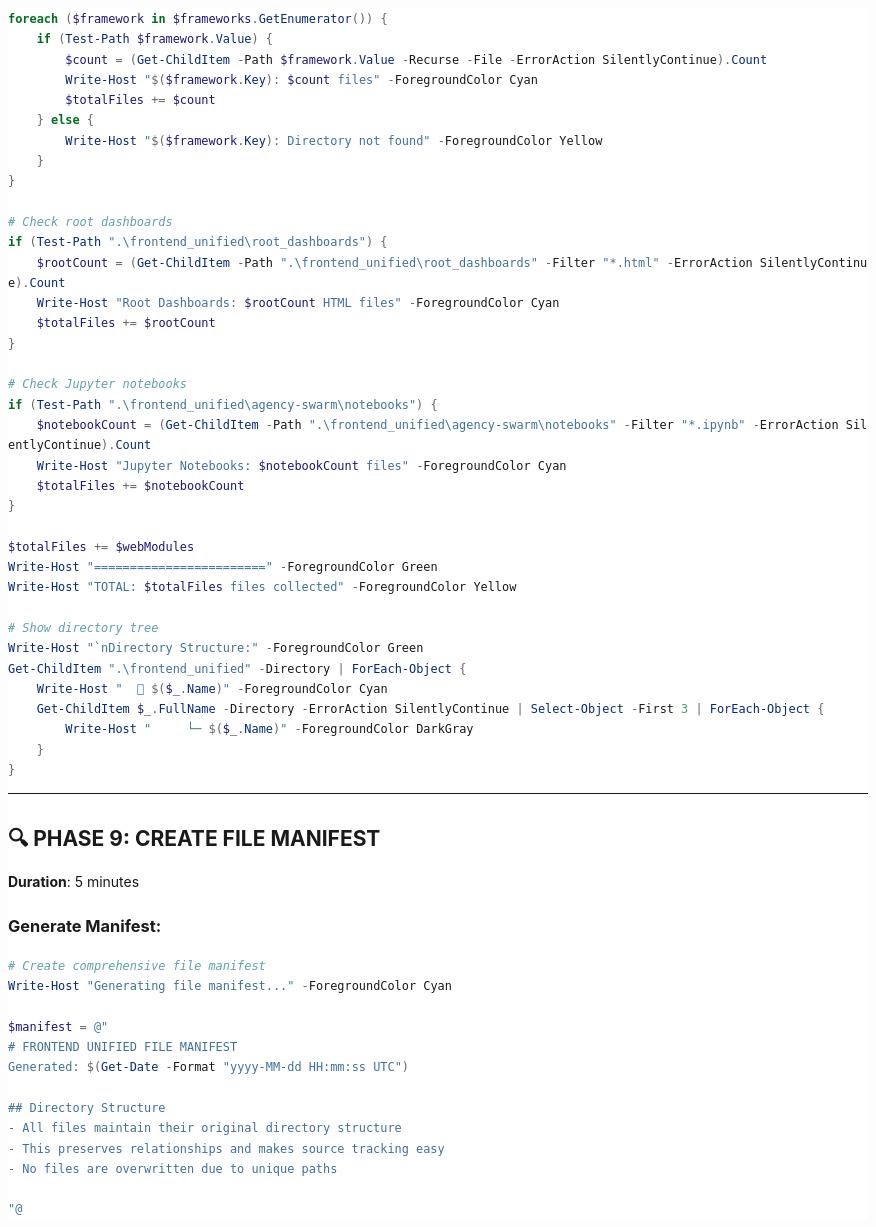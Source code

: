 ```powershell
foreach ($framework in $frameworks.GetEnumerator()) {
    if (Test-Path $framework.Value) {
        $count = (Get-ChildItem -Path $framework.Value -Recurse -File -ErrorAction SilentlyContinue).Count
        Write-Host "$($framework.Key): $count files" -ForegroundColor Cyan
        $totalFiles += $count
    } else {
        Write-Host "$($framework.Key): Directory not found" -ForegroundColor Yellow
    }
}

# Check root dashboards
if (Test-Path ".\frontend_unified\root_dashboards") {
    $rootCount = (Get-ChildItem -Path ".\frontend_unified\root_dashboards" -Filter "*.html" -ErrorAction SilentlyContinue).Count
    Write-Host "Root Dashboards: $rootCount HTML files" -ForegroundColor Cyan
    $totalFiles += $rootCount
}

# Check Jupyter notebooks
if (Test-Path ".\frontend_unified\agency-swarm\notebooks") {
    $notebookCount = (Get-ChildItem -Path ".\frontend_unified\agency-swarm\notebooks" -Filter "*.ipynb" -ErrorAction SilentlyContinue).Count
    Write-Host "Jupyter Notebooks: $notebookCount files" -ForegroundColor Cyan
    $totalFiles += $notebookCount
}

$totalFiles += $webModules
Write-Host "========================" -ForegroundColor Green
Write-Host "TOTAL: $totalFiles files collected" -ForegroundColor Yellow

# Show directory tree
Write-Host "`nDirectory Structure:" -ForegroundColor Green
Get-ChildItem ".\frontend_unified" -Directory | ForEach-Object {
    Write-Host "  📁 $($_.Name)" -ForegroundColor Cyan
    Get-ChildItem $_.FullName -Directory -ErrorAction SilentlyContinue | Select-Object -First 3 | ForEach-Object {
        Write-Host "     └─ $($_.Name)" -ForegroundColor DarkGray
    }
}
```

---

## 🔍 PHASE 9: CREATE FILE MANIFEST
**Duration**: 5 minutes

### Generate Manifest:
```powershell
# Create comprehensive file manifest
Write-Host "Generating file manifest..." -ForegroundColor Cyan

$manifest = @"
# FRONTEND UNIFIED FILE MANIFEST
Generated: $(Get-Date -Format "yyyy-MM-dd HH:mm:ss UTC")

## Directory Structure
- All files maintain their original directory structure
- This preserves relationships and makes source tracking easy
- No files are overwritten due to unique paths

"@
```